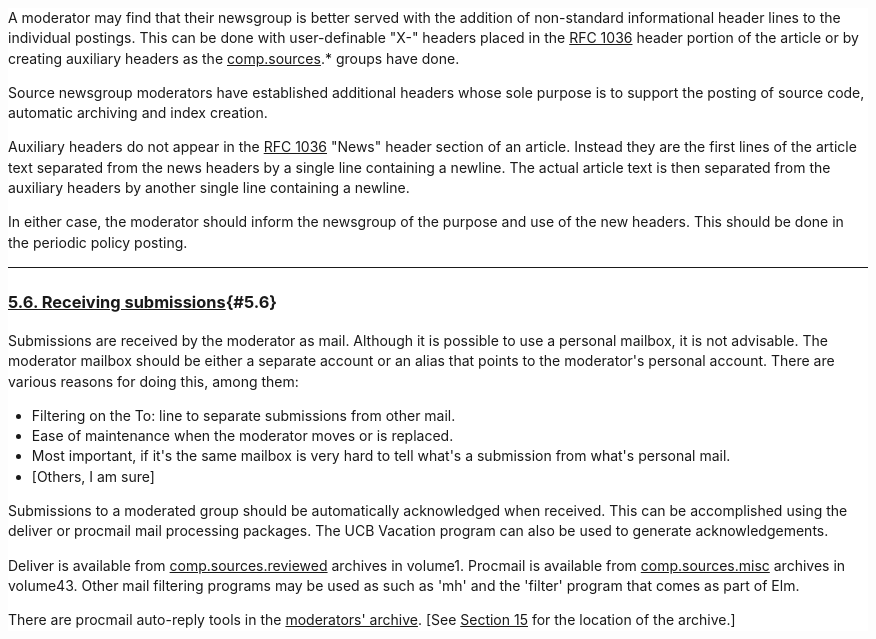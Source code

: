 A moderator may find that their newsgroup is better served with the
addition of non-standard informational header lines to the individual
postings. This can be done with user-definable \"X-\" headers placed in
the [RFC
1036](/web/20071021065323/http://www.landfield.com/rfcs/rfc1036.html)
header portion of the article or by creating auxiliary headers as the
[comp.sources](https://web.archive.org/web/20071021065323/news:comp.sources).\*
groups have done.

Source newsgroup moderators have established additional headers whose
sole purpose is to support the posting of source code, automatic
archiving and index creation.

Auxiliary headers do not appear in the [RFC
1036](/web/20071021065323/http://www.landfield.com/rfcs/rfc1036.html)
\"News\" header section of an article. Instead they are the first lines
of the article text separated from the news headers by a single line
containing a newline. The actual article text is then separated from the
auxiliary headers by another single line containing a newline.

In either case, the moderator should inform the newsgroup of the purpose
and use of the new headers. This should be done in the periodic policy
posting.

------------------------------------------------------------------------

### [5.6. Receiving submissions](#5.6top){#5.6}

Submissions are received by the moderator as mail. Although it is
possible to use a personal mailbox, it is not advisable. The moderator
mailbox should be either a separate account or an alias that points to
the moderator\'s personal account. There are various reasons for doing
this, among them:

-   Filtering on the To: line to separate submissions from other mail.
-   Ease of maintenance when the moderator moves or is replaced.
-   Most important, if it\'s the same mailbox is very hard to tell
    what\'s a submission from what\'s personal mail.
-   \[Others, I am sure\]

Submissions to a moderated group should be automatically acknowledged
when received. This can be accomplished using the deliver or procmail
mail processing packages. The UCB Vacation program can also be used to
generate acknowledgements.

Deliver is available from
[comp.sources.reviewed](https://web.archive.org/web/20071021065323/news:comp.sources.reviewed)
archives in volume1. Procmail is available from
[comp.sources.misc](https://web.archive.org/web/20071021065323/news:comp.sources.misc)
archives in volume43. Other mail filtering programs may be used as such
as \'mh\' and the \'filter\' program that comes as part of Elm.

There are procmail auto-reply tools in the [moderators\'
archive](/web/20071021065323/http://www.landfield.com/moderators/).
\[See [Section
15](/web/20071021065323/http://www.landfield.com/usenet/moderators/handbook/mod15.html)
for the location of the archive.\]
